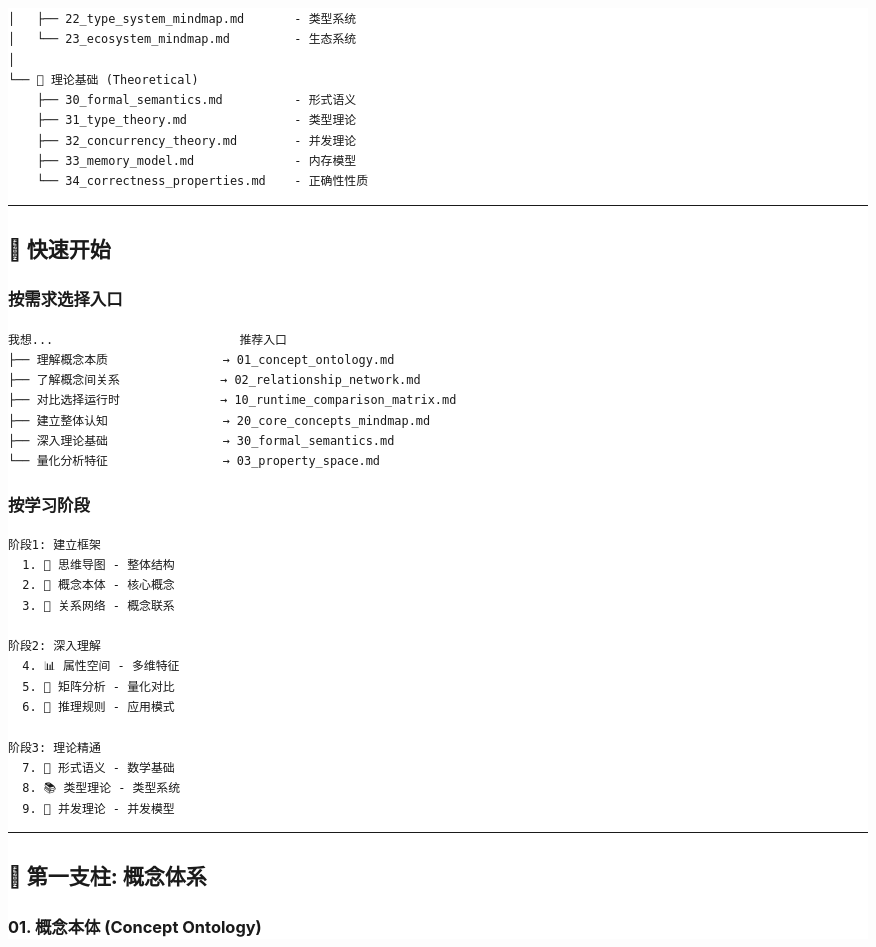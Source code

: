 ```text
│   ├── 22_type_system_mindmap.md       - 类型系统
│   └── 23_ecosystem_mindmap.md         - 生态系统
│
└── 🔬 理论基础 (Theoretical)
    ├── 30_formal_semantics.md          - 形式语义
    ├── 31_type_theory.md               - 类型理论
    ├── 32_concurrency_theory.md        - 并发理论
    ├── 33_memory_model.md              - 内存模型
    └── 34_correctness_properties.md    - 正确性性质
```

---

## 🚀 快速开始

### 按需求选择入口

```text
我想...                          推荐入口
├── 理解概念本质                → 01_concept_ontology.md
├── 了解概念间关系              → 02_relationship_network.md
├── 对比选择运行时              → 10_runtime_comparison_matrix.md
├── 建立整体认知                → 20_core_concepts_mindmap.md
├── 深入理论基础                → 30_formal_semantics.md
└── 量化分析特征                → 03_property_space.md
```

### 按学习阶段

```text
阶段1: 建立框架
  1. 📖 思维导图 - 整体结构
  2. 📘 概念本体 - 核心概念
  3. 🔗 关系网络 - 概念联系

阶段2: 深入理解
  4. 📊 属性空间 - 多维特征
  5. 📐 矩阵分析 - 量化对比
  6. 🎯 推理规则 - 应用模式

阶段3: 理论精通
  7. 🔬 形式语义 - 数学基础
  8. 📚 类型理论 - 类型系统
  9. 🧮 并发理论 - 并发模型
```

---

## 📘 第一支柱: 概念体系

### 01. 概念本体 (Concept Ontology)
